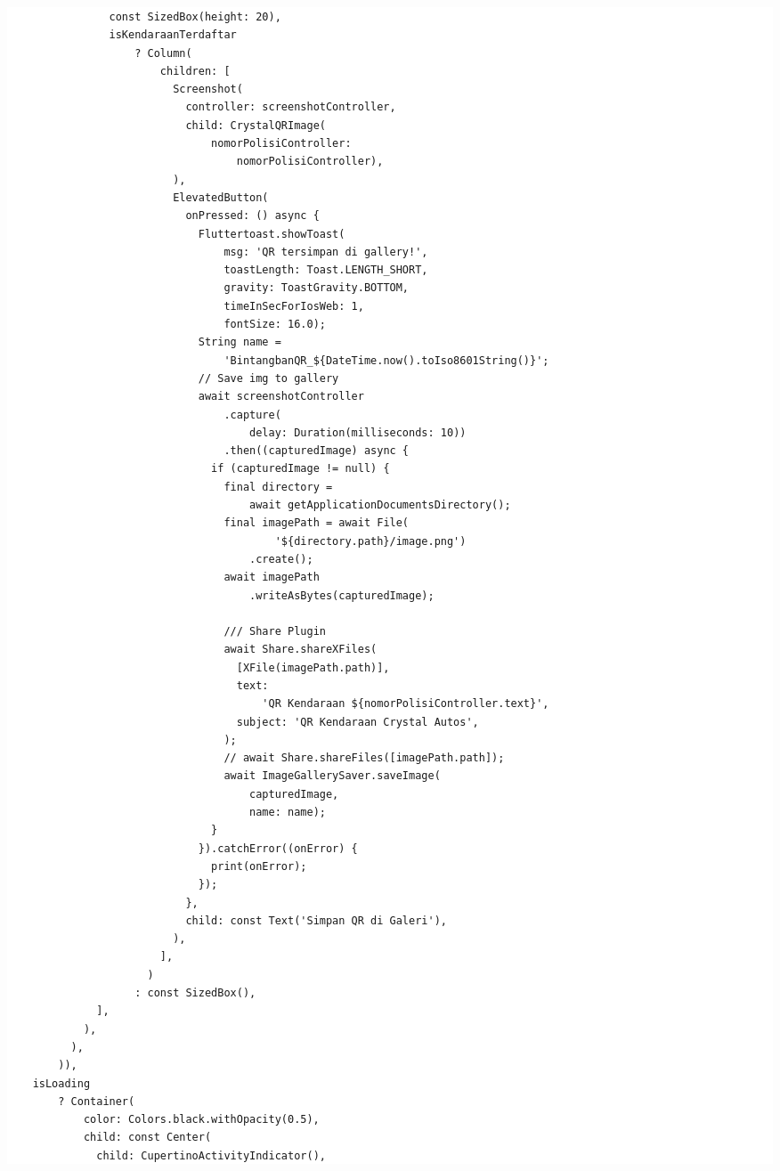                     const SizedBox(height: 20),
                    isKendaraanTerdaftar
                        ? Column(
                            children: [
                              Screenshot(
                                controller: screenshotController,
                                child: CrystalQRImage(
                                    nomorPolisiController:
                                        nomorPolisiController),
                              ),
                              ElevatedButton(
                                onPressed: () async {
                                  Fluttertoast.showToast(
                                      msg: 'QR tersimpan di gallery!',
                                      toastLength: Toast.LENGTH_SHORT,
                                      gravity: ToastGravity.BOTTOM,
                                      timeInSecForIosWeb: 1,
                                      fontSize: 16.0);
                                  String name =
                                      'BintangbanQR_${DateTime.now().toIso8601String()}';
                                  // Save img to gallery
                                  await screenshotController
                                      .capture(
                                          delay: Duration(milliseconds: 10))
                                      .then((capturedImage) async {
                                    if (capturedImage != null) {
                                      final directory =
                                          await getApplicationDocumentsDirectory();
                                      final imagePath = await File(
                                              '${directory.path}/image.png')
                                          .create();
                                      await imagePath
                                          .writeAsBytes(capturedImage);

                                      /// Share Plugin
                                      await Share.shareXFiles(
                                        [XFile(imagePath.path)],
                                        text:
                                            'QR Kendaraan ${nomorPolisiController.text}',
                                        subject: 'QR Kendaraan Crystal Autos',
                                      );
                                      // await Share.shareFiles([imagePath.path]);
                                      await ImageGallerySaver.saveImage(
                                          capturedImage,
                                          name: name);
                                    }
                                  }).catchError((onError) {
                                    print(onError);
                                  });
                                },
                                child: const Text('Simpan QR di Galeri'),
                              ),
                            ],
                          )
                        : const SizedBox(),
                  ],
                ),
              ),
            )),
        isLoading
            ? Container(
                color: Colors.black.withOpacity(0.5),
                child: const Center(
                  child: CupertinoActivityIndicator(),